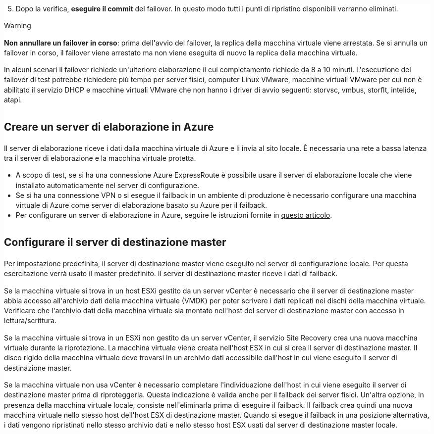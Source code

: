 5. Dopo la verifica, **eseguire il commit** del failover. In questo modo tutti i punti di ripristino disponibili verranno eliminati.

> [!WARNING]
> **Non annullare un failover in corso**: prima dell'avvio del failover, la replica della macchina virtuale viene arrestata.
> Se si annulla un failover in corso, il failover viene arrestato ma non viene eseguita di nuovo la replica della macchina virtuale.

In alcuni scenari il failover richiede un'ulteriore elaborazione il cui completamento richiede da 8 a 10 minuti. L'esecuzione del failover di test potrebbe richiedere più tempo per server fisici, computer Linux VMware, macchine virtuali VMware per cui non è abilitato il servizio DHCP e macchine virtuali VMware che non hanno i driver di avvio seguenti: storvsc, vmbus, storflt, intelide, atapi.

## <a name="create-a-process-server-in-azure"></a>Creare un server di elaborazione in Azure

Il server di elaborazione riceve i dati dalla macchina virtuale di Azure e li invia al sito locale. È necessaria una rete a bassa latenza tra il server di elaborazione e la macchina virtuale protetta.

- A scopo di test, se si ha una connessione Azure ExpressRoute è possibile usare il server di elaborazione locale che viene installato automaticamente nel server di configurazione.
- Se si ha una connessione VPN o si esegue il failback in un ambiente di produzione è necessario configurare una macchina virtuale di Azure come server di elaborazione basato su Azure per il failback.
- Per configurare un server di elaborazione in Azure, seguire le istruzioni fornite in [questo articolo](site-recovery-vmware-setup-azure-ps-resource-manager.md).

## <a name="configure-the-master-target-server"></a>Configurare il server di destinazione master

Per impostazione predefinita, il server di destinazione master viene eseguito nel server di configurazione locale. Per questa esercitazione verrà usato il master predefinito. Il server di destinazione master riceve i dati di failback.

Se la macchina virtuale si trova in un host ESXi gestito da un server vCenter è necessario che il server di destinazione master abbia accesso all'archivio dati della macchina virtuale (VMDK) per poter scrivere i dati replicati nei dischi della macchina virtuale. Verificare che l'archivio dati della macchina virtuale sia montato nell'host del server di destinazione master con accesso in lettura/scrittura.

Se la macchina virtuale si trova in un ESXi non gestito da un server vCenter, il servizio Site Recovery crea una nuova macchina virtuale durante la riprotezione. La macchina virtuale viene creata nell'host ESX in cui si crea il server di destinazione master.
Il disco rigido della macchina virtuale deve trovarsi in un archivio dati accessibile dall'host in cui viene eseguito il server di destinazione master.

Se la macchina virtuale non usa vCenter è necessario completare l'individuazione dell'host in cui viene eseguito il server di destinazione master prima di riproteggerla. Questa indicazione è valida anche per il failback dei server fisici. Un'altra opzione, in presenza della macchina virtuale locale, consiste nell'eliminarla prima di eseguire il failback. Il failback crea quindi una nuova macchina virtuale nello stesso host dell'host ESX di destinazione master. Quando si esegue il failback in una posizione alternativa, i dati vengono ripristinati nello stesso archivio dati e nello stesso host ESX usati dal server di destinazione master locale.
